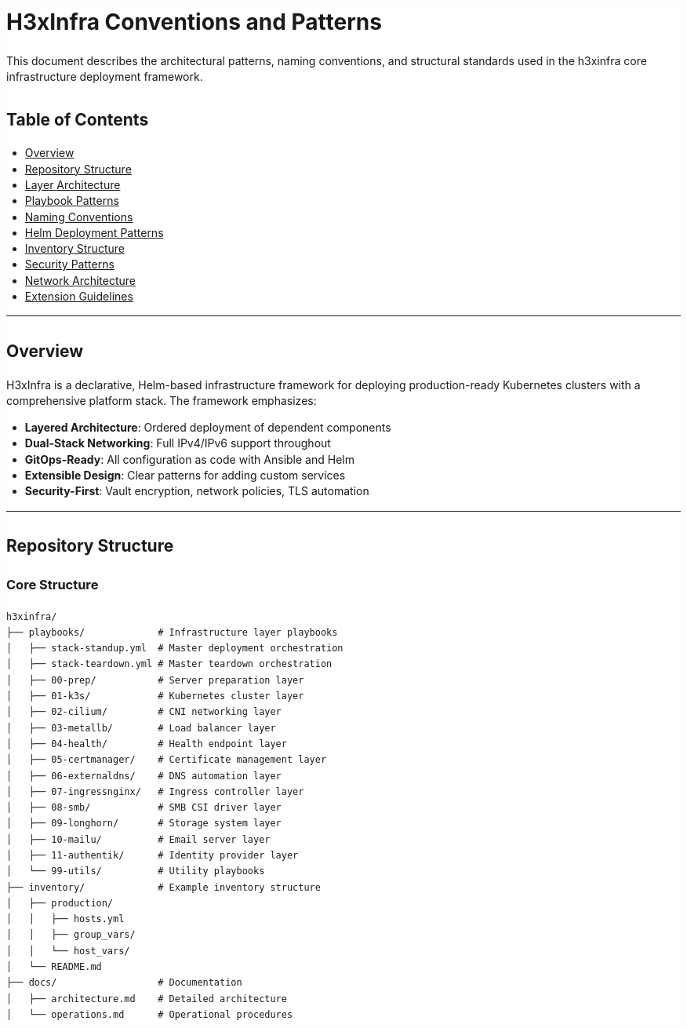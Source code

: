 # H3xInfra Conventions and Patterns

This document describes the architectural patterns, naming conventions, and structural standards used in the h3xinfra core infrastructure deployment framework.

## Table of Contents
- [Overview](#overview)
- [Repository Structure](#repository-structure)
- [Layer Architecture](#layer-architecture)
- [Playbook Patterns](#playbook-patterns)
- [Naming Conventions](#naming-conventions)
- [Helm Deployment Patterns](#helm-deployment-patterns)
- [Inventory Structure](#inventory-structure)
- [Security Patterns](#security-patterns)
- [Network Architecture](#network-architecture)
- [Extension Guidelines](#extension-guidelines)

---

## Overview

H3xInfra is a declarative, Helm-based infrastructure framework for deploying production-ready Kubernetes clusters with a comprehensive platform stack. The framework emphasizes:

- **Layered Architecture**: Ordered deployment of dependent components
- **Dual-Stack Networking**: Full IPv4/IPv6 support throughout
- **GitOps-Ready**: All configuration as code with Ansible and Helm
- **Extensible Design**: Clear patterns for adding custom services
- **Security-First**: Vault encryption, network policies, TLS automation

---

## Repository Structure

### Core Structure
```
h3xinfra/
├── playbooks/             # Infrastructure layer playbooks
│   ├── stack-standup.yml  # Master deployment orchestration
│   ├── stack-teardown.yml # Master teardown orchestration
│   ├── 00-prep/           # Server preparation layer
│   ├── 01-k3s/            # Kubernetes cluster layer
│   ├── 02-cilium/         # CNI networking layer
│   ├── 03-metallb/        # Load balancer layer
│   ├── 04-health/         # Health endpoint layer
│   ├── 05-certmanager/    # Certificate management layer
│   ├── 06-externaldns/    # DNS automation layer
│   ├── 07-ingressnginx/   # Ingress controller layer
│   ├── 08-smb/            # SMB CSI driver layer
│   ├── 09-longhorn/       # Storage system layer
│   ├── 10-mailu/          # Email server layer
│   ├── 11-authentik/      # Identity provider layer
│   └── 99-utils/          # Utility playbooks
├── inventory/             # Example inventory structure
│   ├── production/
│   │   ├── hosts.yml
│   │   ├── group_vars/
│   │   └── host_vars/
│   └── README.md
├── docs/                  # Documentation
│   ├── architecture.md    # Detailed architecture
│   └── operations.md      # Operational procedures
```